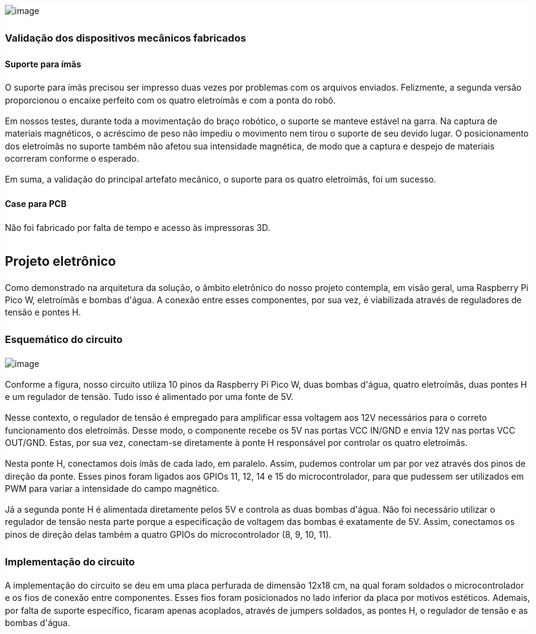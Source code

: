 ![image](https://github.com/2023M5T2-Inteli/tectonics/blob/main/media/Arquitetura%20Do%20Sistema/CroquiRobo.png?raw=true)

### Validação dos dispositivos mecânicos fabricados

#### Suporte para ímãs
O suporte para ímãs precisou ser impresso duas vezes por problemas com os arquivos enviados. Felizmente, a segunda versão proporcionou o encaixe perfeito com os quatro eletroímãs e com a ponta do robô.

Em nossos testes, durante toda a movimentação do braço robótico, o suporte se manteve estável na garra. Na captura de materiais magnéticos, o acréscimo de peso não impediu o movimento nem tirou o suporte de seu devido lugar. O posicionamento dos eletroímãs no suporte também não afetou sua intensidade magnética, de modo que a captura e despejo de materiais ocorreram conforme o esperado.

Em suma, a validação do principal artefato mecânico, o suporte para os quatro eletroímãs, foi um sucesso.

#### Case para PCB
Não foi fabricado por falta de tempo e acesso às impressoras 3D.

## Projeto eletrônico

Como demonstrado na arquitetura da solução, o âmbito eletrônico do nosso projeto contempla, em visão geral, uma Raspberry Pi Pico W, eletroímãs e bombas d'água. A conexão entre esses componentes, por sua vez, é viabilizada através de reguladores de tensão e pontes H.

###  Esquemático do circuito
![image](https://raw.githubusercontent.com/2023M5T2-Inteli/tectonics/main/media/Arquitetura%20Do%20Sistema/esquematicoDoCircuito.png)

Conforme a figura, nosso circuito utiliza 10 pinos da Raspberry Pi Pico W, duas bombas d'água, quatro eletroímãs, duas pontes H e um regulador de tensão. Tudo isso é alimentado por uma fonte de 5V. 

Nesse contexto, o regulador de tensão é empregado para amplificar essa voltagem aos 12V necessários para o correto funcionamento dos eletroímãs. Desse modo, o componente recebe os 5V nas portas VCC IN/GND e envia 12V nas portas VCC OUT/GND. Estas, por sua vez, conectam-se diretamente à ponte H responsável por controlar os quatro eletroímãs. 

Nesta ponte H, conectamos dois ímãs de cada lado, em paralelo. Assim, pudemos controlar um par por vez através dos pinos de direção da ponte. Esses pinos foram ligados aos GPIOs 11, 12, 14 e 15 do microcontrolador, para que pudessem ser utilizados em PWM para variar a intensidade do campo magnético.

Já a segunda ponte H é alimentada diretamente pelos 5V e controla as duas bombas d'água. Não foi necessário utilizar o regulador de tensão nesta parte porque a especificação de voltagem das bombas é exatamente de 5V. Assim, conectamos os pinos de direção delas também a quatro GPIOs do microcontrolador (8, 9, 10, 11).

###  Implementação do circuito
A implementação do circuito se deu em uma placa perfurada de dimensão 12x18 cm, na qual foram soldados o microcontrolador e os fios de conexão entre componentes. Esses fios foram posicionados no lado inferior da placa por motivos estéticos. Ademais, por falta de suporte específico, ficaram apenas acoplados, através de jumpers soldados, as pontes H, o regulador de tensão e as bombas d'água. 
